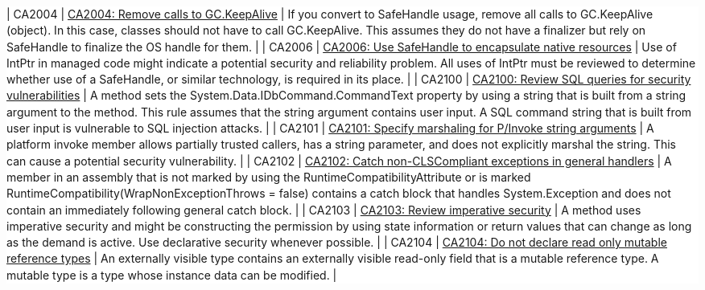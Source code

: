 | CA2004  |                                                                [CA2004: Remove calls to GC.KeepAlive](../code-quality/ca2004-remove-calls-to-gc-keepalive.md)                                                                |                                                                                                                                                                                      If you convert to SafeHandle usage, remove all calls to GC.KeepAlive (object). In this case, classes should not have to call GC.KeepAlive. This assumes they do not have a finalizer but rely on SafeHandle to finalize the OS handle for them.                                                                                                                                                                                       |
| CA2006  |                                              [CA2006: Use SafeHandle to encapsulate native resources](../code-quality/ca2006-use-safehandle-to-encapsulate-native-resources.md)                                              |                                                                                                                                                                                                 Use of IntPtr in managed code might indicate a potential security and reliability problem. All uses of IntPtr must be reviewed to determine whether use of a SafeHandle, or similar technology, is required in its place.                                                                                                                                                                                                  |
| CA2100  |                                             [CA2100: Review SQL queries for security vulnerabilities](../code-quality/ca2100-review-sql-queries-for-security-vulnerabilities.md)                                             |                                                                                                                                                               A method sets the System.Data.IDbCommand.CommandText property by using a string that is built from a string argument to the method. This rule assumes that the string argument contains user input. A SQL command string that is built from user input is vulnerable to SQL injection attacks.                                                                                                                                                               |
| CA2101  |                                            [CA2101: Specify marshaling for P/Invoke string arguments](../code-quality/ca2101-specify-marshaling-for-p-invoke-string-arguments.md)                                            |                                                                                                                                                                                                                     A platform invoke member allows partially trusted callers, has a string parameter, and does not explicitly marshal the string. This can cause a potential security vulnerability.                                                                                                                                                                                                                      |
| CA2102  |                                       [CA2102: Catch non-CLSCompliant exceptions in general handlers](../code-quality/ca2102-catch-non-clscompliant-exceptions-in-general-handlers.md)                                       |                                                                                                                                                                      A member in an assembly that is not marked by using the RuntimeCompatibilityAttribute or is marked RuntimeCompatibility(WrapNonExceptionThrows = false) contains a catch block that handles System.Exception and does not contain an immediately following general catch block.                                                                                                                                                                       |
| CA2103  |                                                                  [CA2103: Review imperative security](../code-quality/ca2103-review-imperative-security.md)                                                                  |                                                                                                                                                                                                    A method uses imperative security and might be constructing the permission by using state information or return values that can change as long as the demand is active. Use declarative security whenever possible.                                                                                                                                                                                                     |
| CA2104  |                                            [CA2104: Do not declare read only mutable reference types](../code-quality/ca2104-do-not-declare-read-only-mutable-reference-types.md)                                            |                                                                                                                                                                                                                         An externally visible type contains an externally visible read-only field that is a mutable reference type. A mutable type is a type whose instance data can be modified.                                                                                                                                                                                                                          |